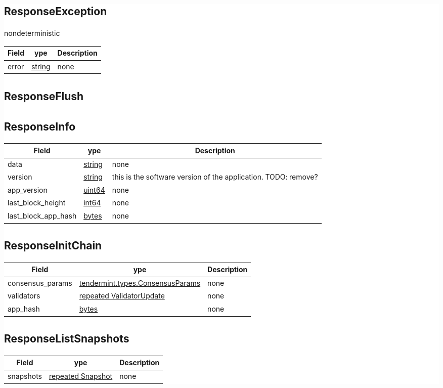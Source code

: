  


## ResponseException 
nondeterministic


| Field | ype | Description |
| ----- | ---- | ----------- |
| error | [ string](#string) | none |
 
 


## ResponseFlush 


 


## ResponseInfo 



| Field | ype | Description |
| ----- | ---- | ----------- |
| data | [ string](#string) | none |
| version | [ string](#string) | this is the software version of the application. TODO: remove? |
| app_version | [ uint64](#uint64) | none |
| last_block_height | [ int64](#int64) | none |
| last_block_app_hash | [ bytes](#bytes) | none |
 
 


## ResponseInitChain 



| Field | ype | Description |
| ----- | ---- | ----------- |
| consensus_params | [ tendermint.types.ConsensusParams](#tenderminttypesconsensusparams) | none |
| validators | [repeated ValidatorUpdate](#validatorupdate) | none |
| app_hash | [ bytes](#bytes) | none |
 
 


## ResponseListSnapshots 



| Field | ype | Description |
| ----- | ---- | ----------- |
| snapshots | [repeated Snapshot](#snapshot) | none |
 